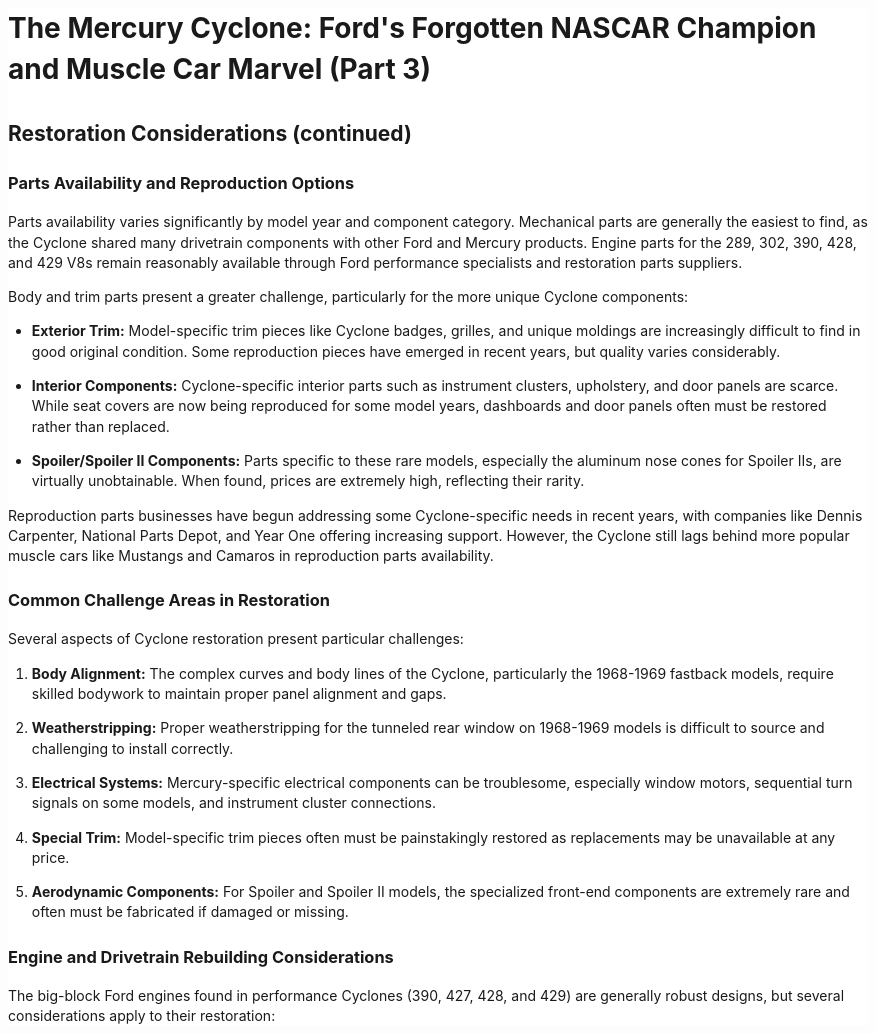 # The Mercury Cyclone: Ford's Forgotten NASCAR Champion and Muscle Car Marvel (Part 3)

## Restoration Considerations (continued)

### Parts Availability and Reproduction Options

Parts availability varies significantly by model year and component category. Mechanical parts are generally the easiest to find, as the Cyclone shared many drivetrain components with other Ford and Mercury products. Engine parts for the 289, 302, 390, 428, and 429 V8s remain reasonably available through Ford performance specialists and restoration parts suppliers.

Body and trim parts present a greater challenge, particularly for the more unique Cyclone components:

- **Exterior Trim:** Model-specific trim pieces like Cyclone badges, grilles, and unique moldings are increasingly difficult to find in good original condition. Some reproduction pieces have emerged in recent years, but quality varies considerably.

- **Interior Components:** Cyclone-specific interior parts such as instrument clusters, upholstery, and door panels are scarce. While seat covers are now being reproduced for some model years, dashboards and door panels often must be restored rather than replaced.

- **Spoiler/Spoiler II Components:** Parts specific to these rare models, especially the aluminum nose cones for Spoiler IIs, are virtually unobtainable. When found, prices are extremely high, reflecting their rarity.

Reproduction parts businesses have begun addressing some Cyclone-specific needs in recent years, with companies like Dennis Carpenter, National Parts Depot, and Year One offering increasing support. However, the Cyclone still lags behind more popular muscle cars like Mustangs and Camaros in reproduction parts availability.

### Common Challenge Areas in Restoration

Several aspects of Cyclone restoration present particular challenges:

1. **Body Alignment:** The complex curves and body lines of the Cyclone, particularly the 1968-1969 fastback models, require skilled bodywork to maintain proper panel alignment and gaps.

2. **Weatherstripping:** Proper weatherstripping for the tunneled rear window on 1968-1969 models is difficult to source and challenging to install correctly.

3. **Electrical Systems:** Mercury-specific electrical components can be troublesome, especially window motors, sequential turn signals on some models, and instrument cluster connections.

4. **Special Trim:** Model-specific trim pieces often must be painstakingly restored as replacements may be unavailable at any price.

5. **Aerodynamic Components:** For Spoiler and Spoiler II models, the specialized front-end components are extremely rare and often must be fabricated if damaged or missing.

### Engine and Drivetrain Rebuilding Considerations

The big-block Ford engines found in performance Cyclones (390, 427, 428, and 429) are generally robust designs, but several considerations apply to their restoration:
